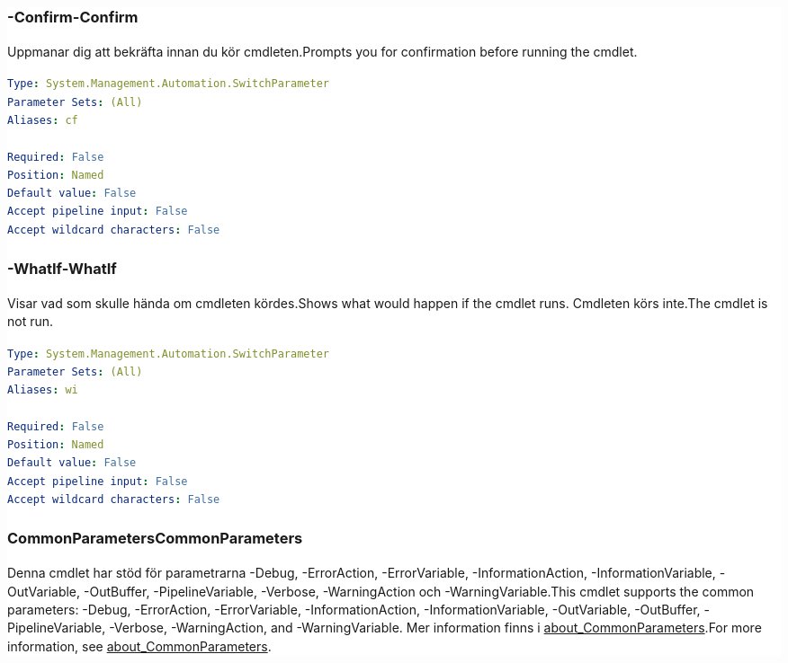 ### <span data-ttu-id="2ae08-156">-Confirm</span><span class="sxs-lookup"><span data-stu-id="2ae08-156">-Confirm</span></span>

<span data-ttu-id="2ae08-157">Uppmanar dig att bekräfta innan du kör cmdleten.</span><span class="sxs-lookup"><span data-stu-id="2ae08-157">Prompts you for confirmation before running the cmdlet.</span></span>

```yaml
Type: System.Management.Automation.SwitchParameter
Parameter Sets: (All)
Aliases: cf

Required: False
Position: Named
Default value: False
Accept pipeline input: False
Accept wildcard characters: False
```

### <span data-ttu-id="2ae08-158">-WhatIf</span><span class="sxs-lookup"><span data-stu-id="2ae08-158">-WhatIf</span></span>

<span data-ttu-id="2ae08-159">Visar vad som skulle hända om cmdleten kördes.</span><span class="sxs-lookup"><span data-stu-id="2ae08-159">Shows what would happen if the cmdlet runs.</span></span> <span data-ttu-id="2ae08-160">Cmdleten körs inte.</span><span class="sxs-lookup"><span data-stu-id="2ae08-160">The cmdlet is not run.</span></span>

```yaml
Type: System.Management.Automation.SwitchParameter
Parameter Sets: (All)
Aliases: wi

Required: False
Position: Named
Default value: False
Accept pipeline input: False
Accept wildcard characters: False
```

### <span data-ttu-id="2ae08-161">CommonParameters</span><span class="sxs-lookup"><span data-stu-id="2ae08-161">CommonParameters</span></span>

<span data-ttu-id="2ae08-162">Denna cmdlet har stöd för parametrarna -Debug, -ErrorAction, -ErrorVariable, -InformationAction, -InformationVariable, -OutVariable, -OutBuffer, -PipelineVariable, -Verbose, -WarningAction och -WarningVariable.</span><span class="sxs-lookup"><span data-stu-id="2ae08-162">This cmdlet supports the common parameters: -Debug, -ErrorAction, -ErrorVariable, -InformationAction, -InformationVariable, -OutVariable, -OutBuffer, -PipelineVariable, -Verbose, -WarningAction, and -WarningVariable.</span></span> <span data-ttu-id="2ae08-163">Mer information finns i [about_CommonParameters](https://go.microsoft.com/fwlink/?LinkID=113216).</span><span class="sxs-lookup"><span data-stu-id="2ae08-163">For more information, see [about_CommonParameters](https://go.microsoft.com/fwlink/?LinkID=113216).</span></span>
